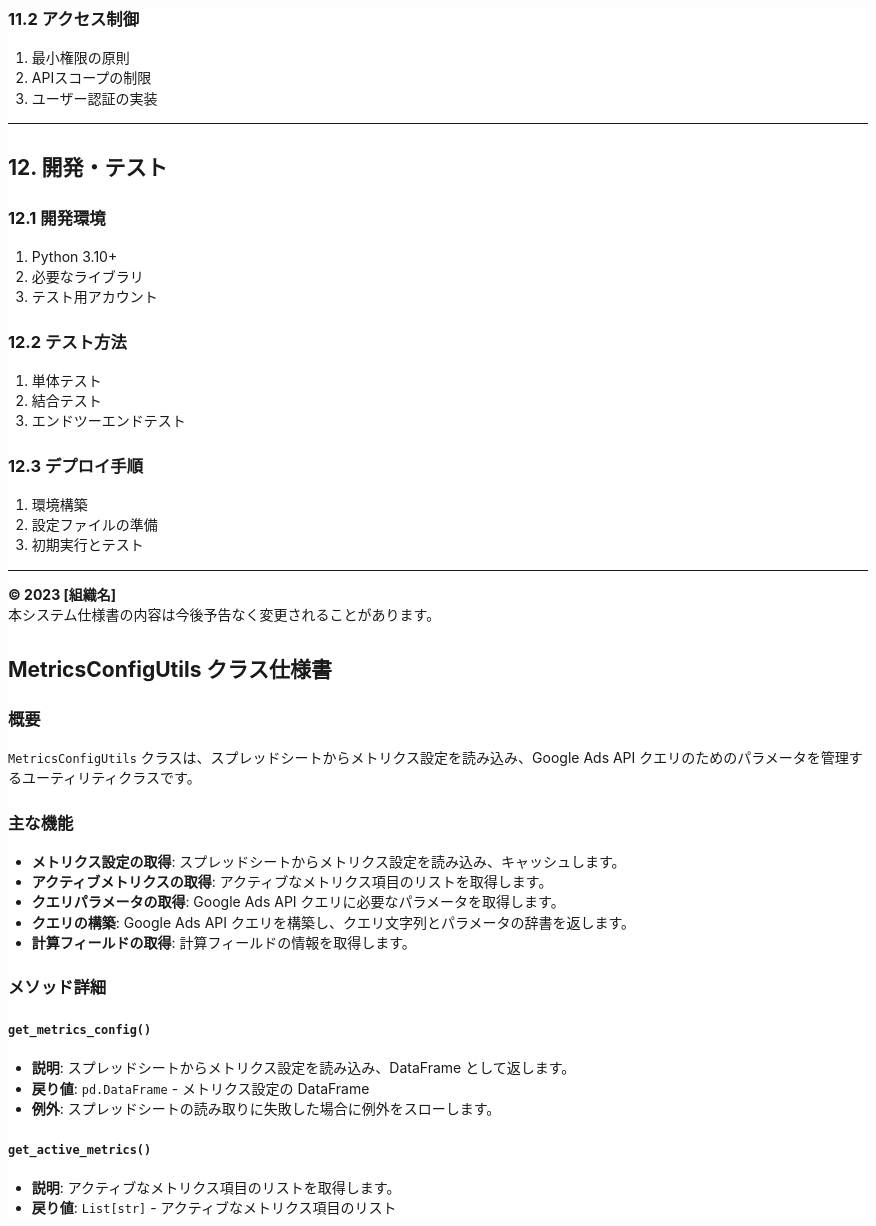 ### 11.2 アクセス制御
1. 最小権限の原則
2. APIスコープの制限
3. ユーザー認証の実装

---

## 12. 開発・テスト

### 12.1 開発環境
1. Python 3.10+
2. 必要なライブラリ
3. テスト用アカウント

### 12.2 テスト方法
1. 単体テスト
2. 結合テスト
3. エンドツーエンドテスト

### 12.3 デプロイ手順
1. 環境構築
2. 設定ファイルの準備
3. 初期実行とテスト

---

**© 2023 [組織名]**  
本システム仕様書の内容は今後予告なく変更されることがあります。

## MetricsConfigUtils クラス仕様書

### 概要
`MetricsConfigUtils` クラスは、スプレッドシートからメトリクス設定を読み込み、Google Ads API クエリのためのパラメータを管理するユーティリティクラスです。

### 主な機能
- **メトリクス設定の取得**: スプレッドシートからメトリクス設定を読み込み、キャッシュします。
- **アクティブメトリクスの取得**: アクティブなメトリクス項目のリストを取得します。
- **クエリパラメータの取得**: Google Ads API クエリに必要なパラメータを取得します。
- **クエリの構築**: Google Ads API クエリを構築し、クエリ文字列とパラメータの辞書を返します。
- **計算フィールドの取得**: 計算フィールドの情報を取得します。

### メソッド詳細

#### `get_metrics_config()`
- **説明**: スプレッドシートからメトリクス設定を読み込み、DataFrame として返します。
- **戻り値**: `pd.DataFrame` - メトリクス設定の DataFrame
- **例外**: スプレッドシートの読み取りに失敗した場合に例外をスローします。

#### `get_active_metrics()`
- **説明**: アクティブなメトリクス項目のリストを取得します。
- **戻り値**: `List[str]` - アクティブなメトリクス項目のリスト
